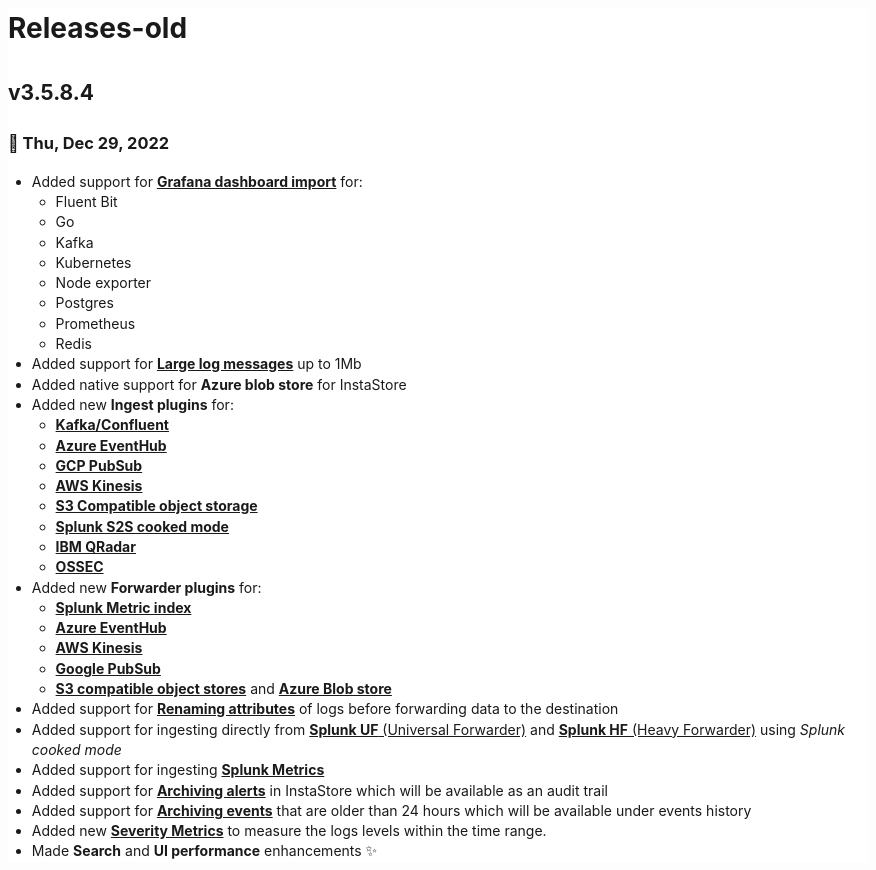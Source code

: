 # Releases-old

## v3.5.8.4

### **📆 Thu, Dec 29, 2022**

* Added support for [**Grafana dashboard import**](https://docs.logiq.ai/dashboards/import-grafana-dashboards) for:&#x20;
  * Fluent Bit
  * Go
  * Kafka
  * Kubernetes
  * Node exporter
  * Postgres
  * Prometheus
  * Redis
* Added support for [**Large log messages**](https://docs.logiq.ai/data-management/large-log-events-metrics-traces) up to 1Mb
* Added native support for **Azure blob store** for InstaStore
* Added new **Ingest plugins** for:
  * [**Kafka/Confluent**](https://docs.logiq.ai/integrations/kafka)
  * [**Azure EventHub**](https://docs.logiq.ai/integrations/azure-eventhub)
  * [**GCP PubSub**](https://docs.logiq.ai/integrations/gcp-pubsub)
  * [**AWS Kinesis**](https://docs.logiq.ai/integrations/kinesis)
  * [**S3 Compatible object storage**](https://docs.logiq.ai/integrations/object-store-s3-compatible)
  * [**Splunk S2S cooked mode**](https://docs.logiq.ai/integrations/splunk-heavy-forwarder#splunk-cooked-mode)
  * [**IBM QRadar**](https://docs.logiq.ai/integrations/ibm-qradar)
  * [**OSSEC**](https://docs.logiq.ai/integrations/ossec-variants-ossec-wazuh-atomic#starting-the-manager-ossec-server)
* Added new **Forwarder plugins** for:
  * [**Splunk Metric index**](https://logflow-docs.logiq.ai/splunk-forwarding/metric-indexes)
  * [**Azure EventHub**](https://logflow-docs.logiq.ai/real-time-stream-forwarding/azure-eventhub)
  * [**AWS Kinesis**](https://logflow-docs.logiq.ai/real-time-stream-forwarding/aws-kinesis)
  * [**Google PubSub**](https://logflow-docs.logiq.ai/real-time-stream-forwarding/google-pub-sub)
  * [**S3 compatible object stores**](https://logflow-docs.logiq.ai/object-store-forwarding/s3-compatible) and [**Azure Blob store**](https://logflow-docs.logiq.ai/object-store-forwarding/azure-blob-storage)
* Added support for [**Renaming attributes**](https://docs.logiq.ai/data-management/rename-attributes) of logs before forwarding data to the destination
* Added support for ingesting directly from [**Splunk UF** (Universal Forwarder)](https://docs.logiq.ai/integrations/splunk-universal-forwarder#splunk-cooked-mode) and [**Splunk HF** (Heavy Forwarder)](https://docs.logiq.ai/integrations/splunk-heavy-forwarder#splunk-cooked-mode) using _Splunk cooked mode_
* Added support for ingesting [**Splunk Metrics**](https://logflow-docs.logiq.ai/splunk-forwarding/metric-indexes)
* Added support for [**Archiving alerts**](https://docs.logiq.ai/logiq-ui-configuration/audit-trail/alerts-trail) in InstaStore which will be available as an audit trail
* Added support for [**Archiving events**](https://docs.logiq.ai/logiq-ui-configuration/audit-trail/events-trail) that are older than 24 hours which will be available under events history
* Added new [**Severity Metrics**](https://docs.logiq.ai/log-management/explore-logs/severity-metrics) to measure the logs levels within the time range.
* Made **Search** and **UI performance** enhancements ✨
